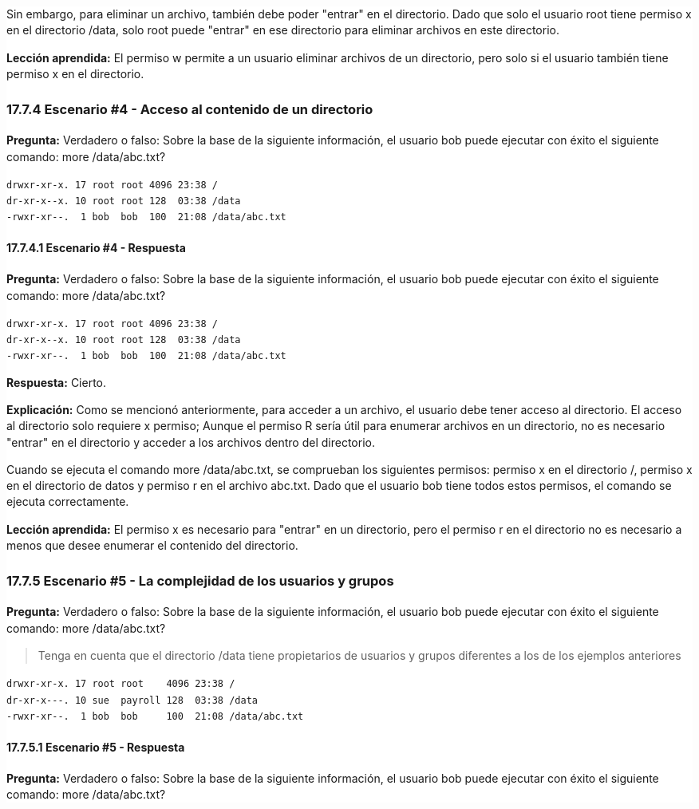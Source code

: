 Sin embargo, para eliminar un archivo, también debe poder "entrar" en el directorio. Dado que solo el usuario root tiene permiso x en el directorio /data, solo root puede "entrar" en ese directorio para eliminar archivos en este directorio.

**Lección aprendida:** El permiso w permite a un usuario eliminar archivos de un directorio, pero solo si el usuario también tiene permiso x en el directorio.
### 17.7.4 Escenario #4 - Acceso al contenido de un directorio
**Pregunta:** Verdadero o falso: Sobre la base de la siguiente información, el usuario bob puede ejecutar con éxito el siguiente comando: more /data/abc.txt?

```bash
drwxr-xr-x. 17 root root 4096 23:38 /
dr-xr-x--x. 10 root root 128  03:38 /data
-rwxr-xr--.  1 bob  bob  100  21:08 /data/abc.txt
```
#### 17.7.4.1 Escenario #4 - Respuesta
**Pregunta:** Verdadero o falso: Sobre la base de la siguiente información, el usuario bob puede ejecutar con éxito el siguiente comando: more /data/abc.txt?

```bash
drwxr-xr-x. 17 root root 4096 23:38 /
dr-xr-x--x. 10 root root 128  03:38 /data
-rwxr-xr--.  1 bob  bob  100  21:08 /data/abc.txt
```

**Respuesta:** Cierto.

**Explicación:** Como se mencionó anteriormente, para acceder a un archivo, el usuario debe tener acceso al directorio. El acceso al directorio solo requiere x permiso; Aunque el permiso R sería útil para enumerar archivos en un directorio, no es necesario "entrar" en el directorio y acceder a los archivos dentro del directorio.

Cuando se ejecuta el comando more /data/abc.txt, se comprueban los siguientes permisos: permiso x en el directorio /, permiso x en el directorio de datos y permiso r en el archivo abc.txt. Dado que el usuario bob tiene todos estos permisos, el comando se ejecuta correctamente.

**Lección aprendida:** El permiso x es necesario para "entrar" en un directorio, pero el permiso r en el directorio no es necesario a menos que desee enumerar el contenido del directorio.
### 17.7.5 Escenario #5 - La complejidad de los usuarios y grupos
**Pregunta:** Verdadero o falso: Sobre la base de la siguiente información, el usuario bob puede ejecutar con éxito el siguiente comando: more /data/abc.txt?

> Tenga en cuenta que el directorio /data tiene propietarios de usuarios y grupos diferentes a los de los ejemplos anteriores

```
drwxr-xr-x. 17 root root    4096 23:38 /
dr-xr-x---. 10 sue  payroll 128  03:38 /data
-rwxr-xr--.  1 bob  bob     100  21:08 /data/abc.txt
```
#### 17.7.5.1 Escenario #5 - Respuesta
**Pregunta:** Verdadero o falso: Sobre la base de la siguiente información, el usuario bob puede ejecutar con éxito el siguiente comando: more /data/abc.txt?
